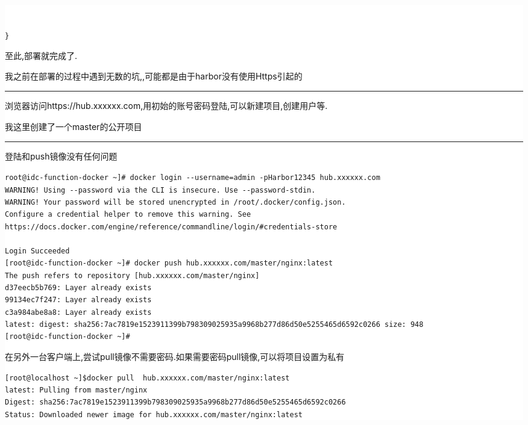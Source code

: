 ```


}
```

至此,部署就完成了.

我之前在部署的过程中遇到无数的坑,,可能都是由于harbor没有使用Https引起的

---

浏览器访问https://hub.xxxxxx.com,用初始的账号密码登陆,可以新建项目,创建用户等.

我这里创建了一个master的公开项目

---



登陆和push镜像没有任何问题

```
root@idc-function-docker ~]# docker login --username=admin -pHarbor12345 hub.xxxxxx.com
WARNING! Using --password via the CLI is insecure. Use --password-stdin.
WARNING! Your password will be stored unencrypted in /root/.docker/config.json.
Configure a credential helper to remove this warning. See
https://docs.docker.com/engine/reference/commandline/login/#credentials-store

Login Succeeded
[root@idc-function-docker ~]# docker push hub.xxxxxx.com/master/nginx:latest
The push refers to repository [hub.xxxxxx.com/master/nginx]
d37eecb5b769: Layer already exists
99134ec7f247: Layer already exists
c3a984abe8a8: Layer already exists
latest: digest: sha256:7ac7819e1523911399b798309025935a9968b277d86d50e5255465d6592c0266 size: 948
[root@idc-function-docker ~]#
```

在另外一台客户端上,尝试pull镜像不需要密码.如果需要密码pull镜像,可以将项目设置为私有

```
[root@localhost ~]$docker pull  hub.xxxxxx.com/master/nginx:latest
latest: Pulling from master/nginx
Digest: sha256:7ac7819e1523911399b798309025935a9968b277d86d50e5255465d6592c0266
Status: Downloaded newer image for hub.xxxxxx.com/master/nginx:latest
```

